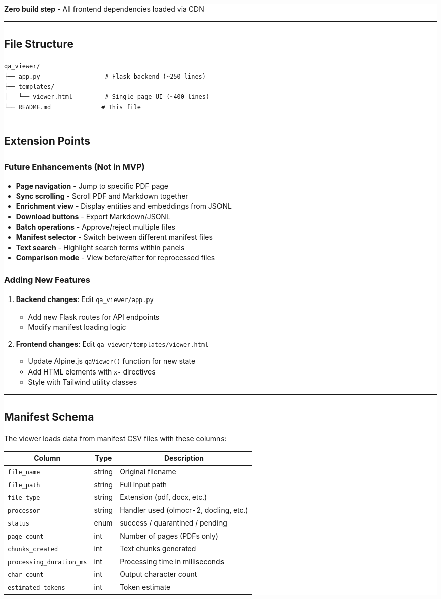 **Zero build step** - All frontend dependencies loaded via CDN

---

## File Structure

```
qa_viewer/
├── app.py                  # Flask backend (~250 lines)
├── templates/
│   └── viewer.html         # Single-page UI (~400 lines)
└── README.md              # This file
```

---

## Extension Points

### Future Enhancements (Not in MVP)

- **Page navigation** - Jump to specific PDF page
- **Sync scrolling** - Scroll PDF and Markdown together
- **Enrichment view** - Display entities and embeddings from JSONL
- **Download buttons** - Export Markdown/JSONL
- **Batch operations** - Approve/reject multiple files
- **Manifest selector** - Switch between different manifest files
- **Text search** - Highlight search terms within panels
- **Comparison mode** - View before/after for reprocessed files

### Adding New Features

1. **Backend changes**: Edit `qa_viewer/app.py`
   - Add new Flask routes for API endpoints
   - Modify manifest loading logic

2. **Frontend changes**: Edit `qa_viewer/templates/viewer.html`
   - Update Alpine.js `qaViewer()` function for new state
   - Add HTML elements with `x-` directives
   - Style with Tailwind utility classes

---

## Manifest Schema

The viewer loads data from manifest CSV files with these columns:

| Column | Type | Description |
|--------|------|-------------|
| `file_name` | string | Original filename |
| `file_path` | string | Full input path |
| `file_type` | string | Extension (pdf, docx, etc.) |
| `processor` | string | Handler used (olmocr-2, docling, etc.) |
| `status` | enum | success / quarantined / pending |
| `page_count` | int | Number of pages (PDFs only) |
| `chunks_created` | int | Text chunks generated |
| `processing_duration_ms` | int | Processing time in milliseconds |
| `char_count` | int | Output character count |
| `estimated_tokens` | int | Token estimate |